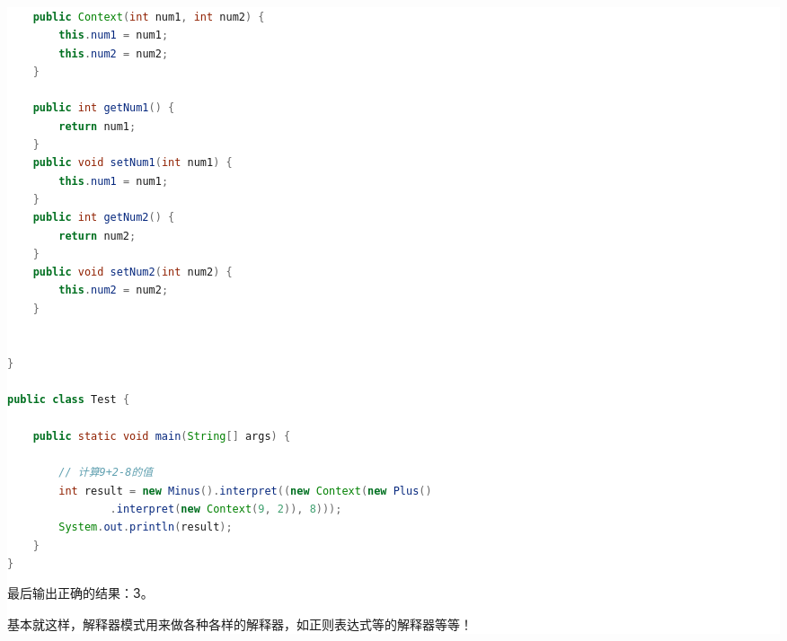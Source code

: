 ```java
    public Context(int num1, int num2) {  
        this.num1 = num1;  
        this.num2 = num2;  
    }  
      
    public int getNum1() {  
        return num1;  
    }  
    public void setNum1(int num1) {  
        this.num1 = num1;  
    }  
    public int getNum2() {  
        return num2;  
    }  
    public void setNum2(int num2) {  
        this.num2 = num2;  
    }  
      
      
}  

public class Test {  
  
    public static void main(String[] args) {  
  
        // 计算9+2-8的值  
        int result = new Minus().interpret((new Context(new Plus()  
                .interpret(new Context(9, 2)), 8)));  
        System.out.println(result);  
    }  
}  
```
最后输出正确的结果：3。     

基本就这样，解释器模式用来做各种各样的解释器，如正则表达式等的解释器等等！	